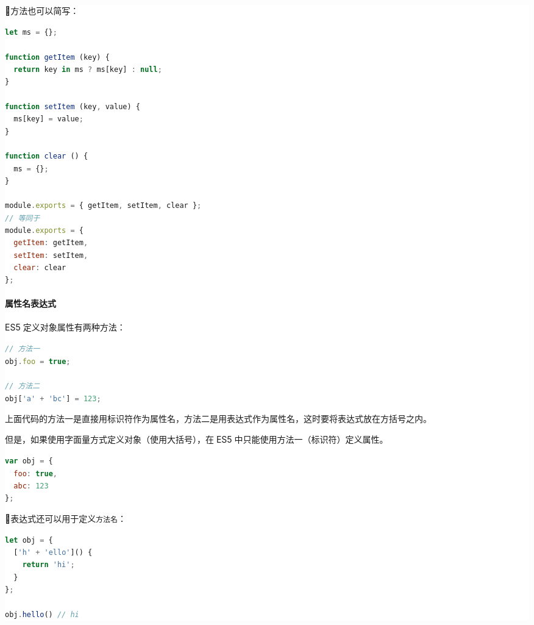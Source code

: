 方法也可以简写：

```javascript
let ms = {};

function getItem (key) {
  return key in ms ? ms[key] : null;
}

function setItem (key, value) {
  ms[key] = value;
}

function clear () {
  ms = {};
}

module.exports = { getItem, setItem, clear };
// 等同于
module.exports = {
  getItem: getItem,
  setItem: setItem,
  clear: clear
};
```

#### 属性名表达式

ES5 定义对象属性有两种方法：

```javascript
// 方法一
obj.foo = true;

// 方法二
obj['a' + 'bc'] = 123;
```

上面代码的方法一是直接用标识符作为属性名，方法二是用表达式作为属性名，这时要将表达式放在方括号之内。

但是，如果使用字面量方式定义对象（使用大括号），在 ES5 中只能使用方法一（标识符）定义属性。

```javascript
var obj = {
  foo: true,
  abc: 123
};
```

表达式还可以用于定义`方法名`：

```javascript
let obj = {
  ['h' + 'ello']() {
    return 'hi';
  }
};

obj.hello() // hi
```
